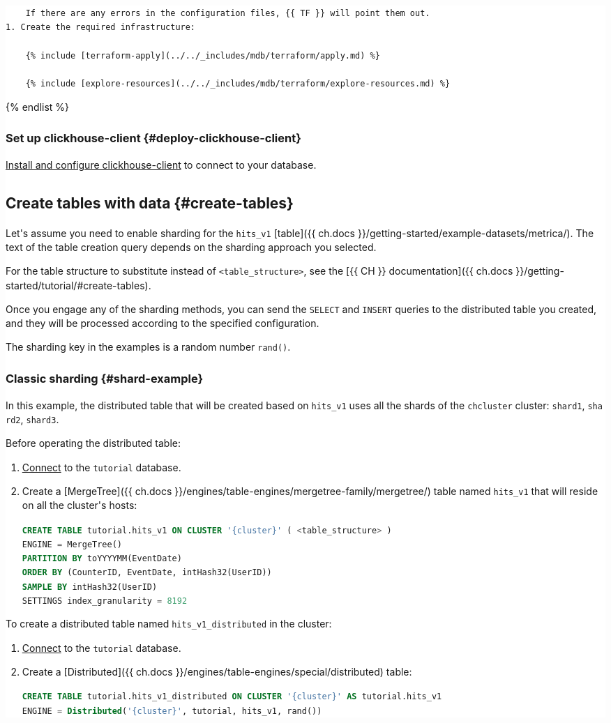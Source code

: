         If there are any errors in the configuration files, {{ TF }} will point them out.
    1. Create the required infrastructure:

        {% include [terraform-apply](../../_includes/mdb/terraform/apply.md) %}

        {% include [explore-resources](../../_includes/mdb/terraform/explore-resources.md) %}

{% endlist %}

### Set up clickhouse-client {#deploy-clickhouse-client}

[Install and configure clickhouse-client](../../managed-clickhouse/operations/connect/clients.md#clickhouse-client) to connect to your database.

## Create tables with data {#create-tables}

Let's assume you need to enable sharding for the `hits_v1` [table]({{ ch.docs }}/getting-started/example-datasets/metrica/). The text of the table creation query depends on the sharding approach you selected.

For the table structure to substitute instead of `<table_structure>`, see the [{{ CH }} documentation]({{ ch.docs }}/getting-started/tutorial/#create-tables).

Once you engage any of the sharding methods, you can send the `SELECT` and `INSERT` queries to the distributed table you created, and they will be processed according to the specified configuration.

The sharding key in the examples is a random number `rand()`.

### Classic sharding {#shard-example}

In this example, the distributed table that will be created based on `hits_v1` uses all the shards of the `chcluster` cluster: `shard1`, `shard2`, `shard3`.

Before operating the distributed table:

1. [Connect](../../managed-clickhouse/operations/connect/clients.md) to the `tutorial` database.
1. Create a [MergeTree]({{ ch.docs }}/engines/table-engines/mergetree-family/mergetree/) table named `hits_v1` that will reside on all the cluster's hosts:

   ```sql
   CREATE TABLE tutorial.hits_v1 ON CLUSTER '{cluster}' ( <table_structure> )
   ENGINE = MergeTree()
   PARTITION BY toYYYYMM(EventDate)
   ORDER BY (CounterID, EventDate, intHash32(UserID))
   SAMPLE BY intHash32(UserID)
   SETTINGS index_granularity = 8192
   ```

To create a distributed table named `hits_v1_distributed` in the cluster:

1. [Connect](../../managed-clickhouse/operations/connect/clients.md) to the `tutorial` database.
1. Create a [Distributed]({{ ch.docs }}/engines/table-engines/special/distributed) table:

   ```sql
   CREATE TABLE tutorial.hits_v1_distributed ON CLUSTER '{cluster}' AS tutorial.hits_v1
   ENGINE = Distributed('{cluster}', tutorial, hits_v1, rand())
   ```
